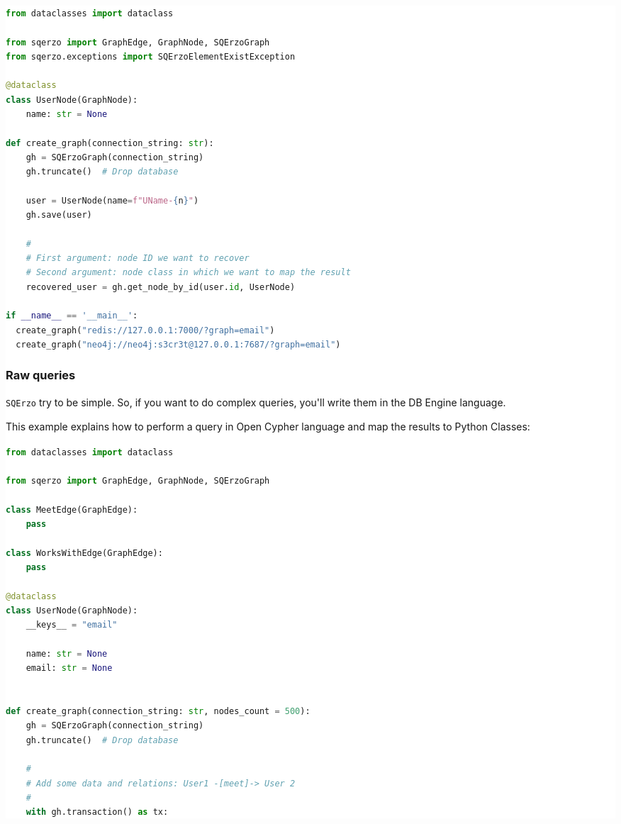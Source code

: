 ```python
```

```python
from dataclasses import dataclass

from sqerzo import GraphEdge, GraphNode, SQErzoGraph
from sqerzo.exceptions import SQErzoElementExistException

@dataclass
class UserNode(GraphNode):
    name: str = None

def create_graph(connection_string: str):
    gh = SQErzoGraph(connection_string)
    gh.truncate()  # Drop database

    user = UserNode(name=f"UName-{n}")
    gh.save(user)

    #
    # First argument: node ID we want to recover
    # Second argument: node class in which we want to map the result
    recovered_user = gh.get_node_by_id(user.id, UserNode)

if __name__ == '__main__':
  create_graph("redis://127.0.0.1:7000/?graph=email")
  create_graph("neo4j://neo4j:s3cr3t@127.0.0.1:7687/?graph=email")
```


### Raw queries

`SQErzo` try to be simple. So, if you want to do complex queries, you'll write them in the DB Engine language. 

This example explains how to perform a query in Open Cypher language and map the results to Python Classes:

```python
from dataclasses import dataclass

from sqerzo import GraphEdge, GraphNode, SQErzoGraph

class MeetEdge(GraphEdge):
    pass

class WorksWithEdge(GraphEdge):
    pass

@dataclass
class UserNode(GraphNode):
    __keys__ = "email"

    name: str = None
    email: str = None


def create_graph(connection_string: str, nodes_count = 500):
    gh = SQErzoGraph(connection_string)
    gh.truncate()  # Drop database

    #
    # Add some data and relations: User1 -[meet]-> User 2
    #
    with gh.transaction() as tx:

```